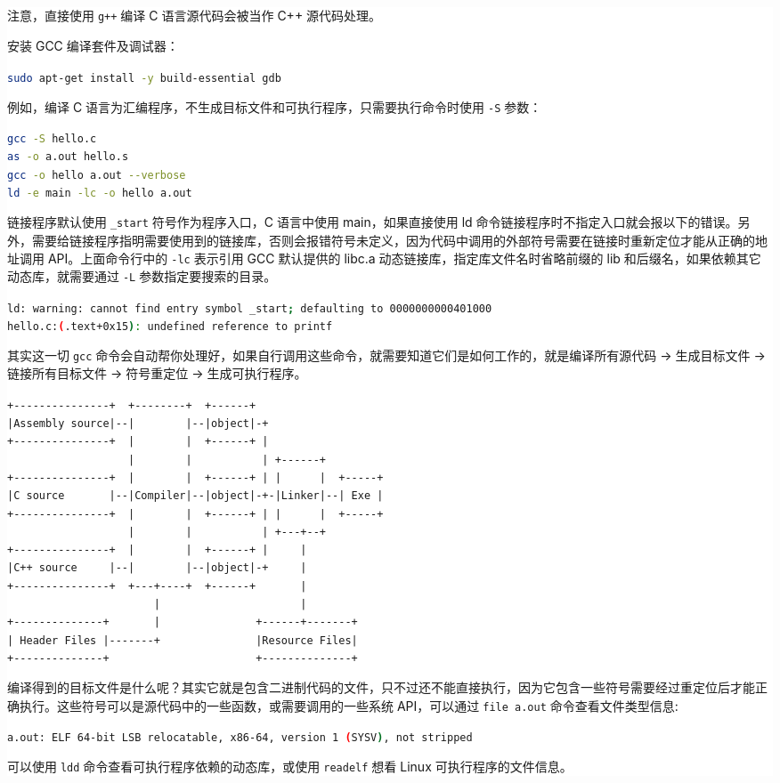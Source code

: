 注意，直接使用 `g++` 编译 C 语言源代码会被当作 C++ 源代码处理。

安装 GCC 编译套件及调试器：

```sh
sudo apt-get install -y build-essential gdb
```

例如，编译 C 语言为汇编程序，不生成目标文件和可执行程序，只需要执行命令时使用 `-S` 参数：

```sh
gcc -S hello.c
as -o a.out hello.s
gcc -o hello a.out --verbose
ld -e main -lc -o hello a.out
```

链接程序默认使用 `_start` 符号作为程序入口，C 语言中使用 main，如果直接使用 ld 命令链接程序时不指定入口就会报以下的错误。另外，需要给链接程序指明需要使用到的链接库，否则会报错符号未定义，因为代码中调用的外部符号需要在链接时重新定位才能从正确的地址调用 API。上面命令行中的 `-lc` 表示引用 GCC 默认提供的 libc.a 动态链接库，指定库文件名时省略前缀的 lib 和后缀名，如果依赖其它动态库，就需要通过 `-L` 参数指定要搜索的目录。

```sh
ld: warning: cannot find entry symbol _start; defaulting to 0000000000401000
hello.c:(.text+0x15): undefined reference to printf
```

其实这一切 `gcc` 命令会自动帮你处理好，如果自行调用这些命令，就需要知道它们是如何工作的，就是编译所有源代码 -> 生成目标文件 -> 链接所有目标文件 -> 符号重定位 -> 生成可执行程序。

    +---------------+  +--------+  +------+
    |Assembly source|--|        |--|object|-+
    +---------------+  |        |  +------+ |
                       |        |           | +------+
    +---------------+  |        |  +------+ | |      |  +-----+
    |C source       |--|Compiler|--|object|-+-|Linker|--| Exe |
    +---------------+  |        |  +------+ | |      |  +-----+
                       |        |           | +---+--+
    +---------------+  |        |  +------+ |     |
    |C++ source     |--|        |--|object|-+     |
    +---------------+  +---+----+  +------+       |
                           |                      |
    +--------------+       |               +------+-------+
    | Header Files |-------+               |Resource Files|
    +--------------+                       +--------------+

编译得到的目标文件是什么呢？其实它就是包含二进制代码的文件，只不过还不能直接执行，因为它包含一些符号需要经过重定位后才能正确执行。这些符号可以是源代码中的一些函数，或需要调用的一些系统 API，可以通过 `file a.out` 命令查看文件类型信息:

```sh
a.out: ELF 64-bit LSB relocatable, x86-64, version 1 (SYSV), not stripped
```

可以使用 `ldd` 命令查看可执行程序依赖的动态库，或使用 `readelf` 想看 Linux 可执行程序的文件信息。
